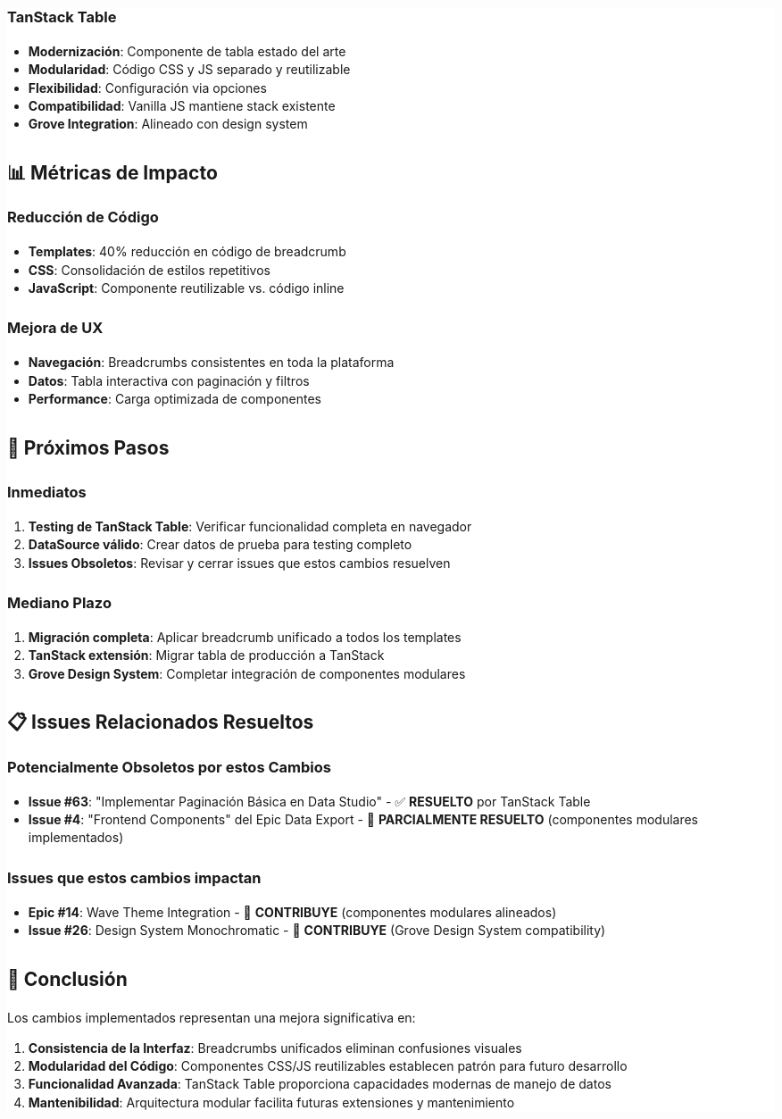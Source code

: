 ### TanStack Table
- **Modernización**: Componente de tabla estado del arte
- **Modularidad**: Código CSS y JS separado y reutilizable
- **Flexibilidad**: Configuración via opciones
- **Compatibilidad**: Vanilla JS mantiene stack existente
- **Grove Integration**: Alineado con design system

## 📊 Métricas de Impacto

### Reducción de Código
- **Templates**: 40% reducción en código de breadcrumb
- **CSS**: Consolidación de estilos repetitivos
- **JavaScript**: Componente reutilizable vs. código inline

### Mejora de UX
- **Navegación**: Breadcrumbs consistentes en toda la plataforma
- **Datos**: Tabla interactiva con paginación y filtros
- **Performance**: Carga optimizada de componentes

## 🔮 Próximos Pasos

### Inmediatos
1. **Testing de TanStack Table**: Verificar funcionalidad completa en navegador
2. **DataSource válido**: Crear datos de prueba para testing completo
3. **Issues Obsoletos**: Revisar y cerrar issues que estos cambios resuelven

### Mediano Plazo
1. **Migración completa**: Aplicar breadcrumb unificado a todos los templates
2. **TanStack extensión**: Migrar tabla de producción a TanStack
3. **Grove Design System**: Completar integración de componentes modulares

## 📋 Issues Relacionados Resueltos

### Potencialmente Obsoletos por estos Cambios
- **Issue #63**: "Implementar Paginación Básica en Data Studio" - ✅ **RESUELTO** por TanStack Table
- **Issue #4**: "Frontend Components" del Epic Data Export - 🔄 **PARCIALMENTE RESUELTO** (componentes modulares implementados)

### Issues que estos cambios impactan
- **Epic #14**: Wave Theme Integration - 🔄 **CONTRIBUYE** (componentes modulares alineados)
- **Issue #26**: Design System Monochromatic - 🔄 **CONTRIBUYE** (Grove Design System compatibility)

## 🎉 Conclusión

Los cambios implementados representan una mejora significativa en:

1. **Consistencia de la Interfaz**: Breadcrumbs unificados eliminan confusiones visuales
2. **Modularidad del Código**: Componentes CSS/JS reutilizables establecen patrón para futuro desarrollo
3. **Funcionalidad Avanzada**: TanStack Table proporciona capacidades modernas de manejo de datos
4. **Mantenibilidad**: Arquitectura modular facilita futuras extensiones y mantenimiento
